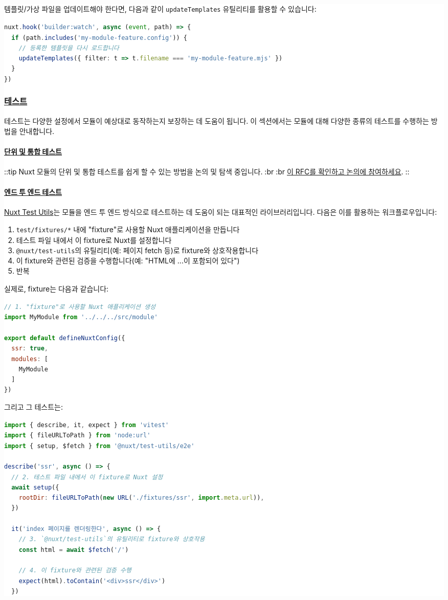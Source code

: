 템플릿/가상 파일을 업데이트해야 한다면, 다음과 같이 `updateTemplates` 유틸리티를 활용할 수 있습니다:

```ts
nuxt.hook('builder:watch', async (event, path) => {
  if (path.includes('my-module-feature.config')) {
    // 등록한 템플릿을 다시 로드합니다
    updateTemplates({ filter: t => t.filename === 'my-module-feature.mjs' })
  }
})
```

### [테스트](#testing)

테스트는 다양한 설정에서 모듈이 예상대로 동작하는지 보장하는 데 도움이 됩니다. 이 섹션에서는 모듈에 대해 다양한 종류의 테스트를 수행하는 방법을 안내합니다.

#### [단위 및 통합 테스트](#unit-and-integration)

::tip
Nuxt 모듈의 단위 및 통합 테스트를 쉽게 할 수 있는 방법을 논의 및 탐색 중입니다.
:br :br
[이 RFC를 확인하고 논의에 참여하세요](https://github.com/nuxt/nuxt/discussions/18399).
::

#### [엔드 투 엔드 테스트](#end-to-end)

[Nuxt Test Utils](/docs/getting-started/testing)는 모듈을 엔드 투 엔드 방식으로 테스트하는 데 도움이 되는 대표적인 라이브러리입니다. 다음은 이를 활용하는 워크플로우입니다:

1. `test/fixtures/*` 내에 "fixture"로 사용할 Nuxt 애플리케이션을 만듭니다
2. 테스트 파일 내에서 이 fixture로 Nuxt를 설정합니다
3. `@nuxt/test-utils`의 유틸리티(예: 페이지 fetch 등)로 fixture와 상호작용합니다
4. 이 fixture와 관련된 검증을 수행합니다(예: "HTML에 ...이 포함되어 있다")
5. 반복

실제로, fixture는 다음과 같습니다:

```js [test/fixtures/ssr/nuxt.config.ts]
// 1. "fixture"로 사용할 Nuxt 애플리케이션 생성
import MyModule from '../../../src/module'

export default defineNuxtConfig({
  ssr: true,
  modules: [
    MyModule
  ]
})
```

그리고 그 테스트는:

```js [test/rendering.ts]
import { describe, it, expect } from 'vitest'
import { fileURLToPath } from 'node:url'
import { setup, $fetch } from '@nuxt/test-utils/e2e'

describe('ssr', async () => {
  // 2. 테스트 파일 내에서 이 fixture로 Nuxt 설정
  await setup({
    rootDir: fileURLToPath(new URL('./fixtures/ssr', import.meta.url)),
  })

  it('index 페이지를 렌더링한다', async () => {
    // 3. `@nuxt/test-utils`의 유틸리티로 fixture와 상호작용
    const html = await $fetch('/')

    // 4. 이 fixture와 관련된 검증 수행
    expect(html).toContain('<div>ssr</div>')
  })
```
